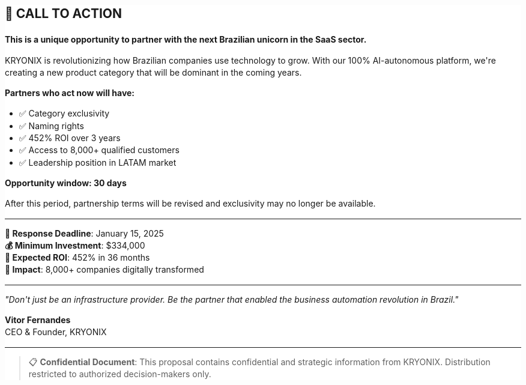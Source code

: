
## 🎯 CALL TO ACTION

**This is a unique opportunity to partner with the next Brazilian unicorn in the SaaS sector.**

KRYONIX is revolutionizing how Brazilian companies use technology to grow. With our 100% AI-autonomous platform, we're creating a new product category that will be dominant in the coming years.

**Partners who act now will have:**
- ✅ Category exclusivity
- ✅ Naming rights
- ✅ 452% ROI over 3 years  
- ✅ Access to 8,000+ qualified customers
- ✅ Leadership position in LATAM market

**Opportunity window: 30 days**

After this period, partnership terms will be revised and exclusivity may no longer be available.

---

**📅 Response Deadline**: January 15, 2025  
**💰 Minimum Investment**: $334,000  
**🎯 Expected ROI**: 452% in 36 months  
**🚀 Impact**: 8,000+ companies digitally transformed  

---

*"Don't just be an infrastructure provider. Be the partner that enabled the business automation revolution in Brazil."*

**Vitor Fernandes**  
CEO & Founder, KRYONIX

---

> 📋 **Confidential Document**: This proposal contains confidential and strategic information from KRYONIX. Distribution restricted to authorized decision-makers only.
